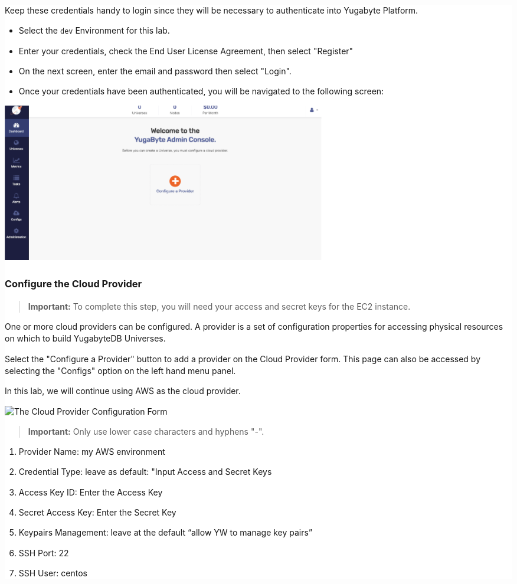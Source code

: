 Keep these credentials handy to login since they will be necessary to authenticate into Yugabyte Platform.

* Select the `dev` Environment for this lab.

* Enter your credentials, check the End User License Agreement, then select "Register"

* On the next screen, enter the email and password then select "Login".

* Once your credentials have been authenticated, you will be navigated to the following screen:


![The Yugabyte Platform Admin Console](./assets/images/300-yugabyte_admin_console.png)

### Configure the Cloud Provider

> **Important:** To complete this step, you will need your access and secret keys for the EC2 instance.

One or more cloud providers can be configured. A provider is a set of configuration properties for accessing physical resources on which to build YugabyteDB Universes. 

Select the "Configure a Provider" button to add a provider on the Cloud Provider form. 
This page can also be accessed by selecting the "Configs" option on the left hand menu panel.

In this lab, we will continue using AWS as the cloud provider.


![The Cloud Provider Configuration Form](./assets/images/400-cloud_provider_configuration_form.png)

> **Important:** Only use lower case characters and hyphens "-".

1. Provider Name: my AWS environment

2. Credential Type: leave as default: "Input Access and Secret Keys

3. Access Key ID: Enter the Access Key

4. Secret Access Key: Enter the Secret Key

5. Keypairs Management: leave at the default “allow YW to manage key pairs”

6. SSH Port: 22

7. SSH User: centos
